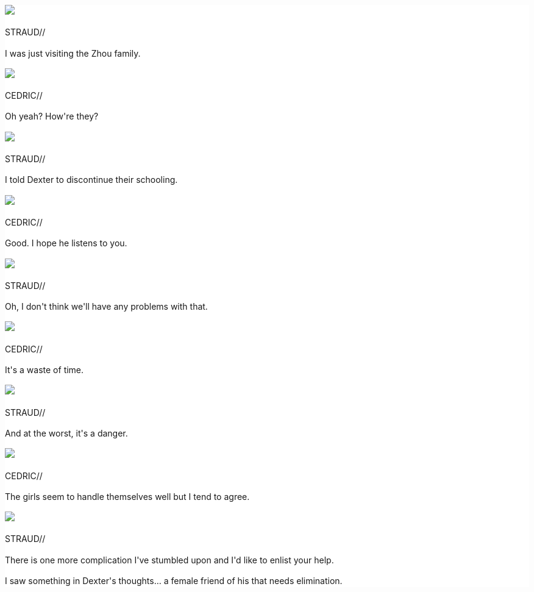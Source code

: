 <div class="chat-box">
<img src="{{ site.url }}/assets/tb/straud3.jpg" class="chat-portrait" />
<p class="ppl-sez">STRAUD//</p>
<p class="ppl-sez">I was just visiting the Zhou family.</p>
</div>

<div class="chat-box">
<img src="{{ site.url }}/assets/tb/cedric-works.jpg" class="chat-portrait" />
<p class="ppl-sez">CEDRIC//</p>
<p class="ppl-sez">Oh yeah? How're they?</p>
</div>

<div class="chat-box">
<img src="{{ site.url }}/assets/tb/straud3.jpg" class="chat-portrait" />
<p class="ppl-sez">STRAUD//</p>
<p class="ppl-sez">I told Dexter to discontinue their schooling.</p>
</div>

<div class="chat-box">
<img src="{{ site.url }}/assets/tb/cedric-works.jpg" class="chat-portrait" />
<p class="ppl-sez">CEDRIC//</p>
<p class="ppl-sez">Good. I hope he listens to you. </p>
</div>

<div class="chat-box">
<img src="{{ site.url }}/assets/tb/straud3.jpg" class="chat-portrait" />
<p class="ppl-sez">STRAUD//</p>
<p class="ppl-sez">Oh, I don't think we'll have any problems with that. </p>
</div>

<div class="chat-box">
<img src="{{ site.url }}/assets/tb/cedric-works.jpg" class="chat-portrait" />
<p class="ppl-sez">CEDRIC//</p>
<p class="ppl-sez">It's a waste of time.</p>
</div>

<div class="chat-box">
<img src="{{ site.url }}/assets/tb/straud3.jpg" class="chat-portrait" />
<p class="ppl-sez">STRAUD//</p>
<p class="ppl-sez">And at the worst, it's a danger.</p>
</div>

<div class="chat-box">
<img src="{{ site.url }}/assets/tb/cedric-works.jpg" class="chat-portrait" />
<p class="ppl-sez">CEDRIC//</p>
<p class="ppl-sez">The girls seem to handle themselves well but I tend to agree.</p>
</div>

<div class="chat-box">
<img src="{{ site.url }}/assets/tb/straud3.jpg" class="chat-portrait" />
<p class="ppl-sez">STRAUD//</p>
<p class="ppl-sez">There is one more complication I've stumbled upon and I'd like to enlist your help.</p>
<p class="ppl-sez">I saw something in Dexter's thoughts... a female friend of his that needs elimination.</p>
</div>
